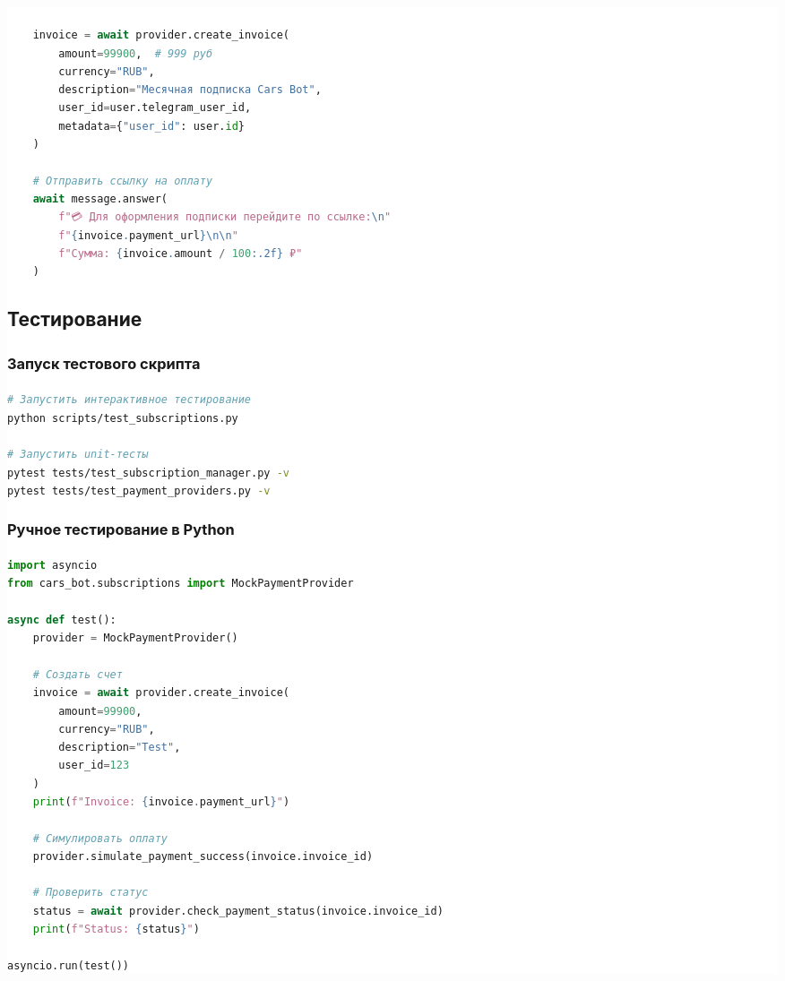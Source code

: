 ```python
    
    invoice = await provider.create_invoice(
        amount=99900,  # 999 руб
        currency="RUB",
        description="Месячная подписка Cars Bot",
        user_id=user.telegram_user_id,
        metadata={"user_id": user.id}
    )
    
    # Отправить ссылку на оплату
    await message.answer(
        f"💳 Для оформления подписки перейдите по ссылке:\n"
        f"{invoice.payment_url}\n\n"
        f"Сумма: {invoice.amount / 100:.2f} ₽"
    )
```

## Тестирование

### Запуск тестового скрипта

```bash
# Запустить интерактивное тестирование
python scripts/test_subscriptions.py

# Запустить unit-тесты
pytest tests/test_subscription_manager.py -v
pytest tests/test_payment_providers.py -v
```

### Ручное тестирование в Python

```python
import asyncio
from cars_bot.subscriptions import MockPaymentProvider

async def test():
    provider = MockPaymentProvider()
    
    # Создать счет
    invoice = await provider.create_invoice(
        amount=99900,
        currency="RUB",
        description="Test",
        user_id=123
    )
    print(f"Invoice: {invoice.payment_url}")
    
    # Симулировать оплату
    provider.simulate_payment_success(invoice.invoice_id)
    
    # Проверить статус
    status = await provider.check_payment_status(invoice.invoice_id)
    print(f"Status: {status}")

asyncio.run(test())
```
